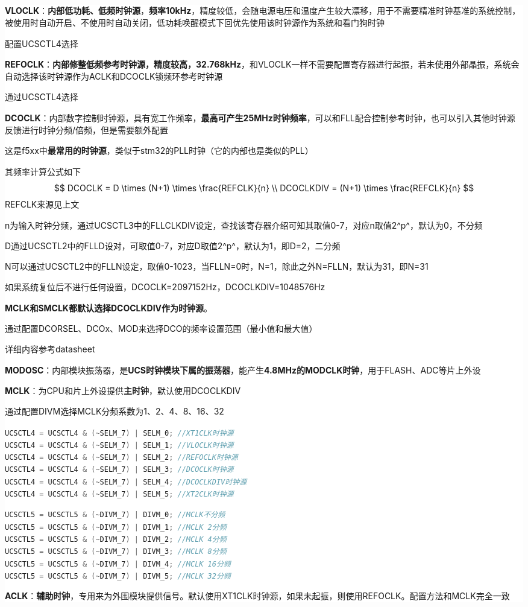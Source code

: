 **VLOCLK**：**内部低功耗、低频时钟源**，**频率10kHz**，精度较低，会随电源电压和温度产生较大漂移，用于不需要精准时钟基准的系统控制，被使用时自动开启、不使用时自动关闭，低功耗唤醒模式下回优先使用该时钟源作为系统和看门狗时钟

配置UCSCTL4选择

**REFOCLK**：**内部修整低频参考时钟源，精度较高，32.768kHz**，和VLOCLK一样不需要配置寄存器进行起振，若未使用外部晶振，系统会自动选择该时钟源作为ACLK和DCOCLK锁频环参考时钟源

通过UCSCTL4选择

**DCOCLK**：内部数字控制时钟源，具有宽工作频率，**最高可产生25MHz时钟频率**，可以和FLL配合控制参考时钟，也可以引入其他时钟源反馈进行时钟分频/倍频，但是需要额外配置

这是f5xx中**最常用的时钟源**，类似于stm32的PLL时钟（它的内部也是类似的PLL）

其频率计算公式如下
$$
DCOCLK = D \times (N+1) \times \frac{REFCLK}{n} \\
DCOCLKDIV = (N+1) \times \frac{REFCLK}{n}
$$
REFCLK来源见上文

n为输入时钟分频，通过UCSCTL3中的FLLCLKDIV设定，查找该寄存器介绍可知其取值0-7，对应n取值2^p^，默认为0，不分频

D通过UCSCTL2中的FLLD设对，可取值0-7，对应D取值2^p^，默认为1，即D=2，二分频

N可以通过UCSCTL2中的FLLN设定，取值0-1023，当FLLN=0时，N=1，除此之外N=FLLN，默认为31，即N=31

如果系统复位后不进行任何设置，DCOCLK=2097152Hz，DCOCLKDIV=1048576Hz

**MCLK和SMCLK都默认选择DCOCLKDIV作为时钟源**。

通过配置DCORSEL、DCOx、MOD来选择DCO的频率设置范围（最小值和最大值）

详细内容参考datasheet

**MODOSC**：内部模块振荡器，是**UCS时钟模块下属的振荡器**，能产生**4.8MHz的MODCLK时钟**，用于FLASH、ADC等片上外设

**MCLK**：为CPU和片上外设提供**主时钟**，默认使用DCOCLKDIV

通过配置DIVM选择MCLK分频系数为1、2、4、8、16、32

```c
UCSCTL4 = UCSCTL4 & (~SELM_7) | SELM_0; //XT1CLK时钟源
UCSCTL4 = UCSCTL4 & (~SELM_7) | SELM_1; //VLOCLK时钟源
UCSCTL4 = UCSCTL4 & (~SELM_7) | SELM_2; //REFOCLK时钟源
UCSCTL4 = UCSCTL4 & (~SELM_7) | SELM_3; //DCOCLK时钟源
UCSCTL4 = UCSCTL4 & (~SELM_7) | SELM_4; //DCOCLKDIV时钟源
UCSCTL4 = UCSCTL4 & (~SELM_7) | SELM_5; //XT2CLK时钟源
```

```c
UCSCTL5 = UCSCTL5 & (~DIVM_7) | DIVM_0; //MCLK不分频
UCSCTL5 = UCSCTL5 & (~DIVM_7) | DIVM_1; //MCLK 2分频
UCSCTL5 = UCSCTL5 & (~DIVM_7) | DIVM_2; //MCLK 4分频
UCSCTL5 = UCSCTL5 & (~DIVM_7) | DIVM_3; //MCLK 8分频
UCSCTL5 = UCSCTL5 & (~DIVM_7) | DIVM_4; //MCLK 16分频
UCSCTL5 = UCSCTL5 & (~DIVM_7) | DIVM_5; //MCLK 32分频
```

**ACLK**：**辅助时钟**，专用来为外围模块提供信号。默认使用XT1CLK时钟源，如果未起振，则使用REFOCLK。配置方法和MCLK完全一致
